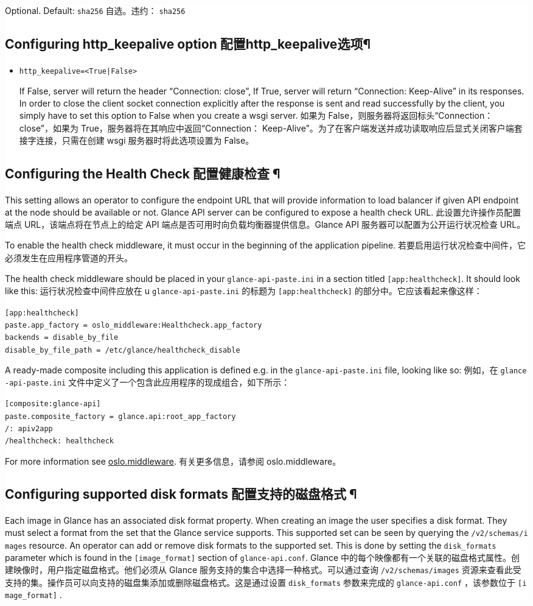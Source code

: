   Optional. Default: `sha256` 自选。违约： `sha256` 

## Configuring http_keepalive option 配置http_keepalive选项¶

- `http_keepalive=<True|False>`

  If False, server will return the header “Connection: close”, If True, server will return “Connection: Keep-Alive” in its responses. In order to close the client socket connection explicitly after the response is sent and read successfully by the client, you simply have to set this option to False when you create a wsgi server. 如果为 False，则服务器将返回标头“Connection： close”，如果为 True，服务器将在其响应中返回“Connection：  Keep-Alive”。为了在客户端发送并成功读取响应后显式关闭客户端套接字连接，只需在创建 wsgi 服务器时将此选项设置为 False。

## Configuring the Health Check 配置健康检查 ¶

This setting allows an operator to configure the endpoint URL that will provide information to load balancer if given API endpoint at the node should be available or not. Glance API server can be configured to expose a health check URL.
此设置允许操作员配置端点 URL，该端点将在节点上的给定 API 端点是否可用时向负载均衡器提供信息。Glance API 服务器可以配置为公开运行状况检查 URL。

To enable the health check middleware, it must occur in the beginning of the application pipeline.
若要启用运行状况检查中间件，它必须发生在应用程序管道的开头。

The health check middleware should be placed in your `glance-api-paste.ini` in a section titled `[app:healthcheck]`. It should look like this:
运行状况检查中间件应放在 u `glance-api-paste.ini` 的标题为 `[app:healthcheck]` 的部分中。它应该看起来像这样：

```
[app:healthcheck]
paste.app_factory = oslo_middleware:Healthcheck.app_factory
backends = disable_by_file
disable_by_file_path = /etc/glance/healthcheck_disable
```

A ready-made composite including this application is defined e.g. in the `glance-api-paste.ini` file, looking like so:
例如，在 `glance-api-paste.ini` 文件中定义了一个包含此应用程序的现成组合，如下所示：

```
[composite:glance-api]
paste.composite_factory = glance.api:root_app_factory
/: apiv2app
/healthcheck: healthcheck
```

For more information see [oslo.middleware](https://docs.openstack.org/oslo.middleware/latest/reference/api.html#oslo_middleware.Healthcheck).
有关更多信息，请参阅 oslo.middleware。

## Configuring supported disk formats 配置支持的磁盘格式 ¶

Each image in Glance has an associated disk format property. When creating an image the user specifies a disk format. They must select a format from the set that the Glance service supports. This supported set can be seen by querying the `/v2/schemas/images` resource. An operator can add or remove disk formats to the supported set.  This is done by setting the `disk_formats` parameter which is found in the `[image_format]` section of `glance-api.conf`.
Glance 中的每个映像都有一个关联的磁盘格式属性。创建映像时，用户指定磁盘格式。他们必须从 Glance 服务支持的集合中选择一种格式。可以通过查询 `/v2/schemas/images` 资源来查看此受支持的集。操作员可以向支持的磁盘集添加或删除磁盘格式。这是通过设置 `disk_formats` 参数来完成的 `glance-api.conf` ，该参数位于 `[image_format]` .
